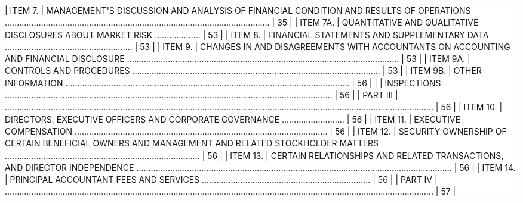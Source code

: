 | ITEM 7.                                                                                                                                                                                      | MANAGEMENT'S DISCUSSION AND ANALYSIS OF FINANCIAL CONDITION AND RESULTS OF OPERATIONS ..............................................................................................................          |     35 |
| ITEM 7A.                                                                                                                                                                                     | QUANTITATIVE AND QUALITATIVE DISCLOSURES ABOUT MARKET RISK ...................                                                                                                                                |     53 |
| ITEM 8.                                                                                                                                                                                      | FINANCIAL STATEMENTS AND SUPPLEMENTARY DATA .....................................................                                                                                                             |     53 |
| ITEM 9.                                                                                                                                                                                      | CHANGES IN AND DISAGREEMENTS WITH ACCOUNTANTS ON ACCOUNTING AND FINANCIAL DISCLOSURE .................................................................................................................        |     53 |
| ITEM 9A.                                                                                                                                                                                     | CONTROLS AND PROCEDURES .......................................................................................................                                                                               |     53 |
| ITEM 9B.                                                                                                                                                                                     | OTHER INFORMATION ......................................................................................................................                                                                      |     56 |
|                                                                                                                                                                                              | INSPECTIONS ........................................................................................................................................                                                          |     56 |
| PART III                                                                                                                                                                                     | ..................................................................................................................................................................................                            |     56 |
| ITEM 10.                                                                                                                                                                                     | DIRECTORS, EXECUTIVE OFFICERS AND CORPORATE GOVERNANCE ..........................                                                                                                                             |     56 |
| ITEM 11.                                                                                                                                                                                     | EXECUTIVE COMPENSATION .........................................................................................................                                                                              |     56 |
| ITEM 12.                                                                                                                                                                                     | SECURITY OWNERSHIP OF CERTAIN BENEFICIAL OWNERS AND MANAGEMENT AND RELATED STOCKHOLDER MATTERS .................................................................................                              |     56 |
| ITEM 13.                                                                                                                                                                                     | CERTAIN RELATIONSHIPS AND RELATED TRANSACTIONS, AND DIRECTOR INDEPENDENCE ................................................................................................................................... |     56 |
| ITEM 14.                                                                                                                                                                                     | PRINCIPAL ACCOUNTANT FEES AND SERVICES ......................................................................                                                                                                 |     56 |
| PART IV                                                                                                                                                                                      | ..................................................................................................................................................................................                            |     57 |